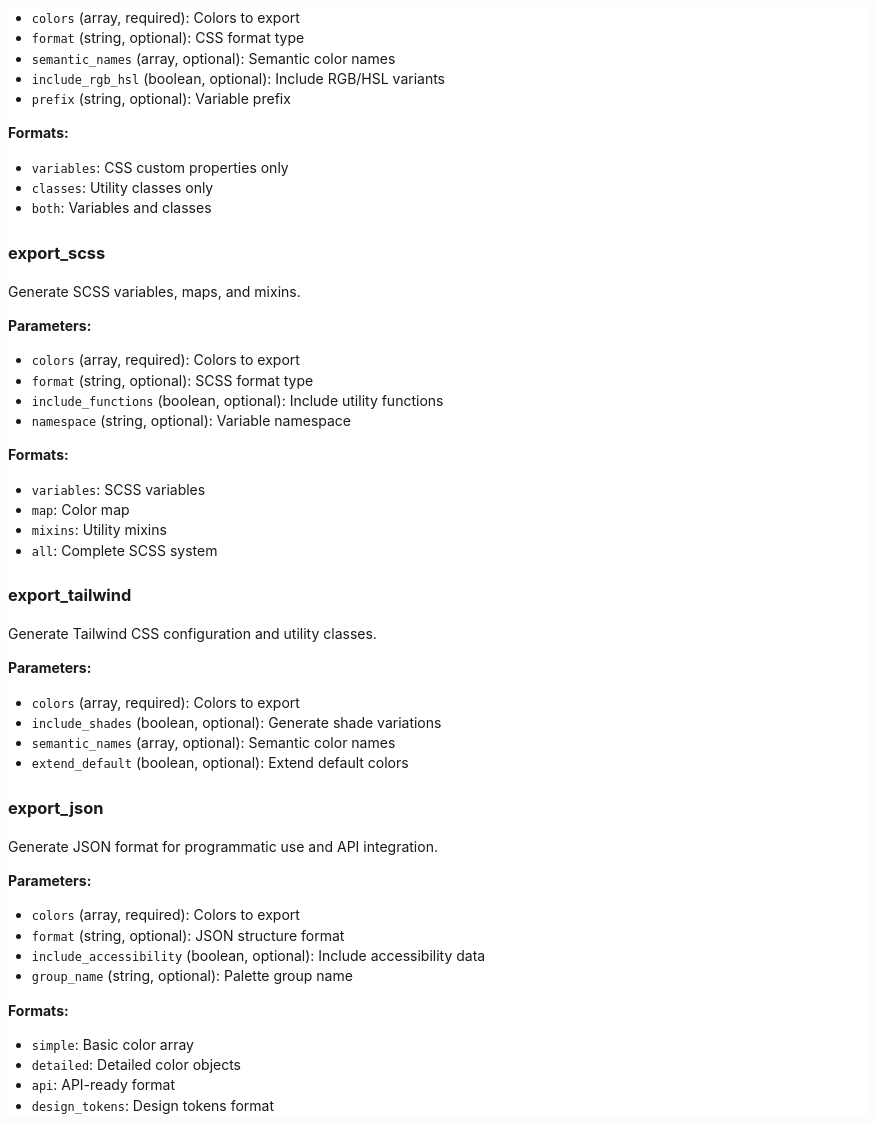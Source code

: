 - `colors` (array, required): Colors to export
- `format` (string, optional): CSS format type
- `semantic_names` (array, optional): Semantic color names
- `include_rgb_hsl` (boolean, optional): Include RGB/HSL variants
- `prefix` (string, optional): Variable prefix

**Formats:**

- `variables`: CSS custom properties only
- `classes`: Utility classes only
- `both`: Variables and classes

### export_scss

Generate SCSS variables, maps, and mixins.

**Parameters:**

- `colors` (array, required): Colors to export
- `format` (string, optional): SCSS format type
- `include_functions` (boolean, optional): Include utility functions
- `namespace` (string, optional): Variable namespace

**Formats:**

- `variables`: SCSS variables
- `map`: Color map
- `mixins`: Utility mixins
- `all`: Complete SCSS system

### export_tailwind

Generate Tailwind CSS configuration and utility classes.

**Parameters:**

- `colors` (array, required): Colors to export
- `include_shades` (boolean, optional): Generate shade variations
- `semantic_names` (array, optional): Semantic color names
- `extend_default` (boolean, optional): Extend default colors

### export_json

Generate JSON format for programmatic use and API integration.

**Parameters:**

- `colors` (array, required): Colors to export
- `format` (string, optional): JSON structure format
- `include_accessibility` (boolean, optional): Include accessibility data
- `group_name` (string, optional): Palette group name

**Formats:**

- `simple`: Basic color array
- `detailed`: Detailed color objects
- `api`: API-ready format
- `design_tokens`: Design tokens format
